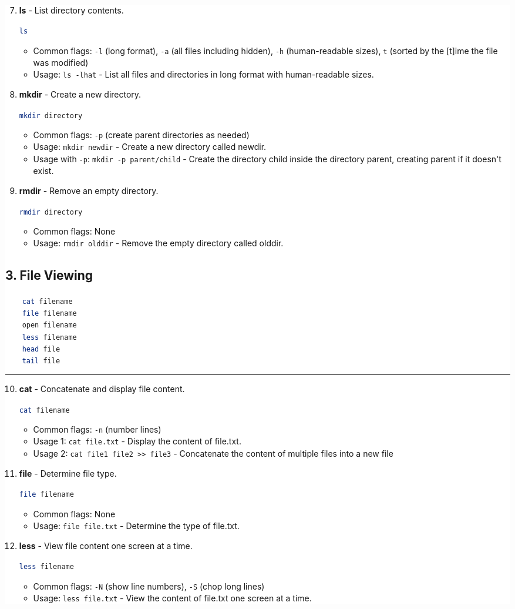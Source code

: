 7. **ls** - List directory contents.
    ```zsh
    ls
    ```
    - Common flags: `-l` (long format), `-a` (all files including hidden), `-h` (human-readable sizes), `t` (sorted by the [t]ime the file was modified)
    - Usage: `ls -lhat` - List all files and directories in long format with human-readable sizes.

8. **mkdir** - Create a new directory.
    ```zsh
    mkdir directory
    ```
    - Common flags: `-p` (create parent directories as needed)
    - Usage: `mkdir newdir` - Create a new directory called newdir.
    - Usage with `-p`: `mkdir -p parent/child` - Create the directory child inside the directory parent, creating parent if it doesn't exist.

9. **rmdir** - Remove an empty directory.
    ```zsh
    rmdir directory
    ```
    - Common flags: None
    - Usage: `rmdir olddir` - Remove the empty directory called olddir.


## 3. File Viewing
```zsh
    cat filename
    file filename
    open filename
    less filename
    head file
    tail file
```
---
10. **cat** - Concatenate and display file content.
    ```zsh
    cat filename
    ```
    - Common flags: `-n` (number lines)
    - Usage 1: `cat file.txt` - Display the content of file.txt.
    - Usage 2: `cat file1 file2 >> file3` - Concatenate  the  content  of  multiple  files  into  a  new file

11. **file** - Determine file type.
    ```zsh
    file filename
    ```
    - Common flags: None
    - Usage: `file file.txt` - Determine the type of file.txt.

12. **less** - View file content one screen at a time.
    ```zsh
    less filename
    ```
    - Common flags: `-N` (show line numbers), `-S` (chop long lines)
    - Usage: `less file.txt` - View the content of file.txt one screen at a time.

